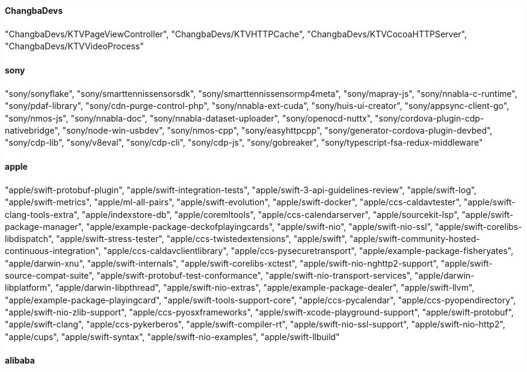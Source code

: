 #### ChangbaDevs
"ChangbaDevs/KTVPageViewController", "ChangbaDevs/KTVHTTPCache", "ChangbaDevs/KTVCocoaHTTPServer", "ChangbaDevs/KTVVideoProcess"

#### sony
"sony/sonyflake", "sony/smarttennissensorsdk", "sony/smarttennissensormp4meta", "sony/mapray-js", "sony/nnabla-c-runtime", "sony/pdaf-library", "sony/cdn-purge-control-php", "sony/nnabla-ext-cuda", "sony/huis-ui-creator", "sony/appsync-client-go", "sony/nmos-js", "sony/nnabla-doc", "sony/nnabla-dataset-uploader", "sony/openocd-nuttx", "sony/cordova-plugin-cdp-nativebridge", "sony/node-win-usbdev", "sony/nmos-cpp", "sony/easyhttpcpp", "sony/generator-cordova-plugin-devbed", "sony/cdp-lib", "sony/v8eval", "sony/cdp-cli", "sony/cdp-js", "sony/gobreaker", "sony/typescript-fsa-redux-middleware"

#### apple
"apple/swift-protobuf-plugin", "apple/swift-integration-tests", "apple/swift-3-api-guidelines-review", "apple/swift-log", "apple/swift-metrics", "apple/ml-all-pairs", "apple/swift-evolution", "apple/swift-docker", "apple/ccs-caldavtester", "apple/swift-clang-tools-extra", "apple/indexstore-db", "apple/coremltools", "apple/ccs-calendarserver", "apple/sourcekit-lsp", "apple/swift-package-manager", "apple/example-package-deckofplayingcards", "apple/swift-nio", "apple/swift-nio-ssl", "apple/swift-corelibs-libdispatch", "apple/swift-stress-tester", "apple/ccs-twistedextensions", "apple/swift", "apple/swift-community-hosted-continuous-integration", "apple/ccs-caldavclientlibrary", "apple/ccs-pysecuretransport", "apple/example-package-fisheryates", "apple/darwin-xnu", "apple/swift-internals", "apple/swift-corelibs-xctest", "apple/swift-nio-nghttp2-support", "apple/swift-source-compat-suite", "apple/swift-protobuf-test-conformance", "apple/swift-nio-transport-services", "apple/darwin-libplatform", "apple/darwin-libpthread", "apple/swift-nio-extras", "apple/example-package-dealer", "apple/swift-llvm", "apple/example-package-playingcard", "apple/swift-tools-support-core", "apple/ccs-pycalendar", "apple/ccs-pyopendirectory", "apple/swift-nio-zlib-support", "apple/ccs-pyosxframeworks", "apple/swift-xcode-playground-support", "apple/swift-protobuf", "apple/swift-clang", "apple/ccs-pykerberos", "apple/swift-compiler-rt", "apple/swift-nio-ssl-support", "apple/swift-nio-http2", "apple/cups", "apple/swift-syntax", "apple/swift-nio-examples", "apple/swift-llbuild"

#### alibaba